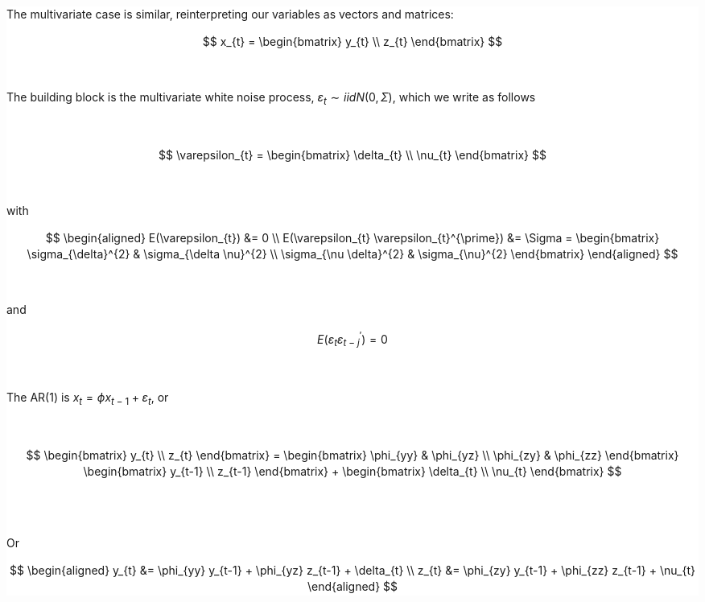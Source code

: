 The multivariate case is similar, reinterpreting our variables as vectors and matrices:

$$
x_{t} = \begin{bmatrix} y_{t} \\ z_{t} \end{bmatrix}
$$

<br>

The building block is the multivariate white noise process, $\varepsilon_{t} \sim iid N(0, \Sigma)$, which we write as follows

<br>

$$
\varepsilon_{t} = \begin{bmatrix} \delta_{t} \\ \nu_{t} \end{bmatrix}
$$

<br>

with 

$$
\begin{aligned}
E(\varepsilon_{t}) &= 0 \\
E(\varepsilon_{t} \varepsilon_{t}^{\prime}) &= \Sigma = \begin{bmatrix} \sigma_{\delta}^{2} & \sigma_{\delta \nu}^{2} \\ \sigma_{\nu \delta}^{2} & \sigma_{\nu}^{2} \end{bmatrix}
\end{aligned}
$$

<br>

and

$$
E(\varepsilon_{t} \varepsilon_{t-j}^{\prime}) = 0
$$

<br>

The AR(1) is $x_{t} = \phi x_{t-1} + \varepsilon_{t}$, or 

<br>

$$
\begin{bmatrix} y_{t} \\ z_{t} \end{bmatrix} = \begin{bmatrix} \phi_{yy} & \phi_{yz} \\ \phi_{zy} & \phi_{zz} \end{bmatrix} \begin{bmatrix} y_{t-1} \\ z_{t-1} \end{bmatrix} + \begin{bmatrix} \delta_{t} \\ \nu_{t} \end{bmatrix}
$$

<br>
<br>

Or

$$
\begin{aligned}
y_{t} &= \phi_{yy} y_{t-1} + \phi_{yz} z_{t-1} + \delta_{t} \\
z_{t} &= \phi_{zy} y_{t-1} + \phi_{zz} z_{t-1} + \nu_{t}
\end{aligned}
$$
